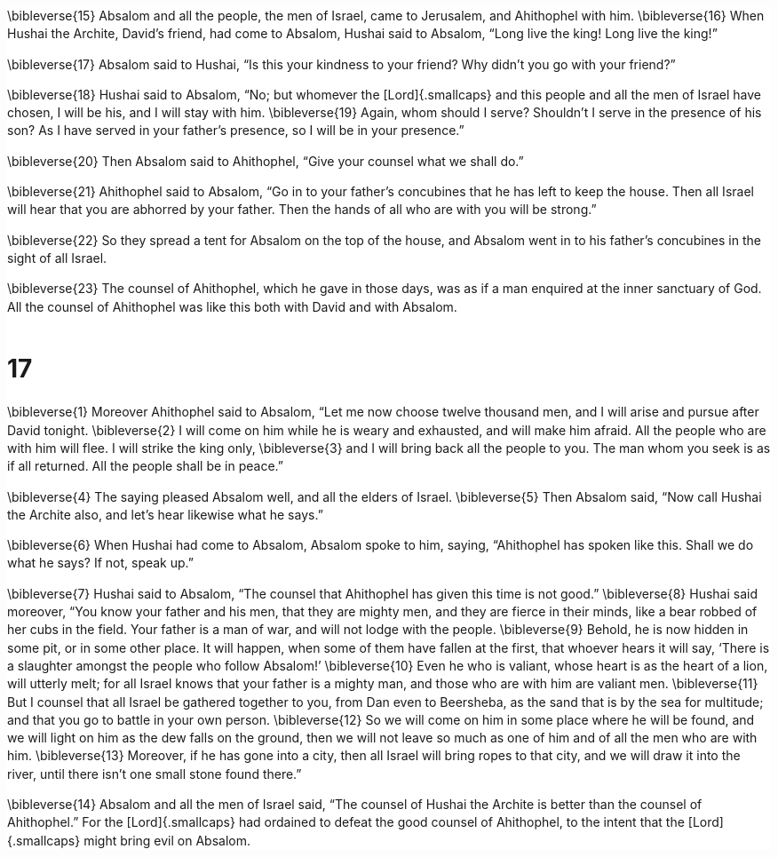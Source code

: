 \bibleverse{15} Absalom and all the people, the men of Israel, came to Jerusalem, and Ahithophel with him. \bibleverse{16} When Hushai the Archite, David’s friend, had come to Absalom, Hushai said to Absalom, “Long live the king! Long live the king!” 

\bibleverse{17} Absalom said to Hushai, “Is this your kindness to your friend? Why didn’t you go with your friend?” 

\bibleverse{18} Hushai said to Absalom, “No; but whomever the [Lord]{.smallcaps} and this people and all the men of Israel have chosen, I will be his, and I will stay with him. \bibleverse{19} Again, whom should I serve? Shouldn’t I serve in the presence of his son? As I have served in your father’s presence, so I will be in your presence.” 

\bibleverse{20} Then Absalom said to Ahithophel, “Give your counsel what we shall do.” 

\bibleverse{21} Ahithophel said to Absalom, “Go in to your father’s concubines that he has left to keep the house. Then all Israel will hear that you are abhorred by your father. Then the hands of all who are with you will be strong.” 

\bibleverse{22} So they spread a tent for Absalom on the top of the house, and Absalom went in to his father’s concubines in the sight of all Israel. 

\bibleverse{23} The counsel of Ahithophel, which he gave in those days, was as if a man enquired at the inner sanctuary of God. All the counsel of Ahithophel was like this both with David and with Absalom. 

# 17 
\bibleverse{1} Moreover Ahithophel said to Absalom, “Let me now choose twelve thousand men, and I will arise and pursue after David tonight. \bibleverse{2} I will come on him while he is weary and exhausted, and will make him afraid. All the people who are with him will flee. I will strike the king only, \bibleverse{3} and I will bring back all the people to you. The man whom you seek is as if all returned. All the people shall be in peace.” 

\bibleverse{4} The saying pleased Absalom well, and all the elders of Israel. \bibleverse{5} Then Absalom said, “Now call Hushai the Archite also, and let’s hear likewise what he says.” 

\bibleverse{6} When Hushai had come to Absalom, Absalom spoke to him, saying, “Ahithophel has spoken like this. Shall we do what he says? If not, speak up.” 

\bibleverse{7} Hushai said to Absalom, “The counsel that Ahithophel has given this time is not good.” \bibleverse{8} Hushai said moreover, “You know your father and his men, that they are mighty men, and they are fierce in their minds, like a bear robbed of her cubs in the field. Your father is a man of war, and will not lodge with the people. \bibleverse{9} Behold, he is now hidden in some pit, or in some other place. It will happen, when some of them have fallen at the first, that whoever hears it will say, ‘There is a slaughter amongst the people who follow Absalom!’ \bibleverse{10} Even he who is valiant, whose heart is as the heart of a lion, will utterly melt; for all Israel knows that your father is a mighty man, and those who are with him are valiant men. \bibleverse{11} But I counsel that all Israel be gathered together to you, from Dan even to Beersheba, as the sand that is by the sea for multitude; and that you go to battle in your own person. \bibleverse{12} So we will come on him in some place where he will be found, and we will light on him as the dew falls on the ground, then we will not leave so much as one of him and of all the men who are with him. \bibleverse{13} Moreover, if he has gone into a city, then all Israel will bring ropes to that city, and we will draw it into the river, until there isn’t one small stone found there.” 

\bibleverse{14} Absalom and all the men of Israel said, “The counsel of Hushai the Archite is better than the counsel of Ahithophel.” For the [Lord]{.smallcaps} had ordained to defeat the good counsel of Ahithophel, to the intent that the [Lord]{.smallcaps} might bring evil on Absalom. 
